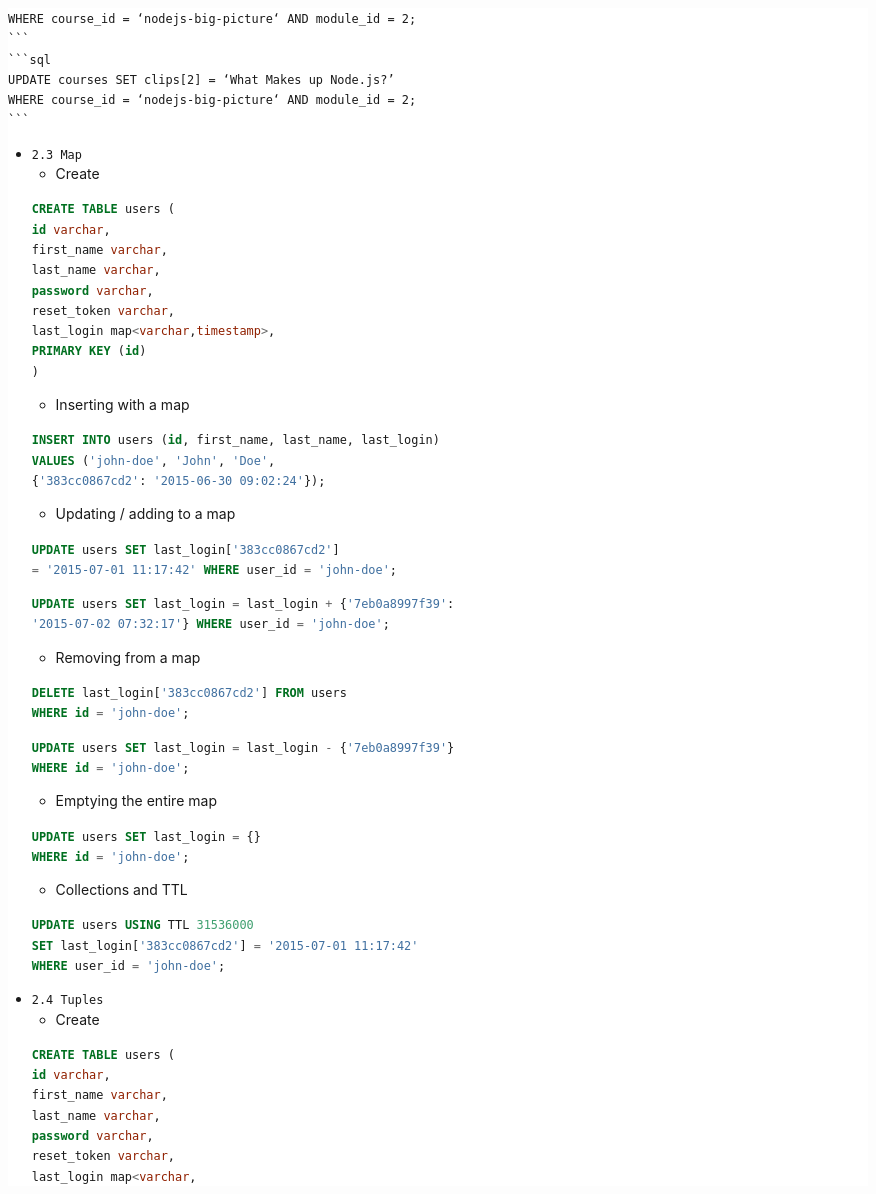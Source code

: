     WHERE course_id = ‘nodejs-big-picture‘ AND module_id = 2; 
    ```
    ```sql
    UPDATE courses SET clips[2] = ‘What Makes up Node.js?’ 
    WHERE course_id = ‘nodejs-big-picture‘ AND module_id = 2; 
    ```
- `2.3 Map`
    - Create
    ```sql
    CREATE TABLE users ( 
    id varchar, 
    first_name varchar, 
    last_name varchar, 
    password varchar, 
    reset_token varchar, 
    last_login map<varchar,timestamp>, 
    PRIMARY KEY (id) 
    )
    ```
    - Inserting with a map
    ```sql
    INSERT INTO users (id, first_name, last_name, last_login) 
    VALUES ('john-doe', 'John', 'Doe', 
    {'383cc0867cd2': '2015-06-30 09:02:24'}); 
    ```
    - Updating / adding to a map
    ```sql
    UPDATE users SET last_login['383cc0867cd2'] 
    = '2015-07-01 11:17:42' WHERE user_id = 'john-doe';
    ``` 
    ```sql
    UPDATE users SET last_login = last_login + {'7eb0a8997f39': 
    '2015-07-02 07:32:17'} WHERE user_id = 'john-doe';
    ```
    - Removing from a map 
    ```sql
    DELETE last_login['383cc0867cd2'] FROM users 
    WHERE id = 'john-doe';
    ```
    ```sql
    UPDATE users SET last_login = last_login - {'7eb0a8997f39'} 
    WHERE id = 'john-doe';
    ```
    - Emptying the entire map 
    ```sql
    UPDATE users SET last_login = {}
    WHERE id = 'john-doe';
    ```
    - Collections and TTL
    ```sql
    UPDATE users USING TTL 31536000 
    SET last_login['383cc0867cd2'] = '2015-07-01 11:17:42' 
    WHERE user_id = 'john-doe';
    ```
- `2.4 Tuples`
    - Create
    ```sql
    CREATE TABLE users ( 
    id varchar, 
    first_name varchar, 
    last_name varchar, 
    password varchar, 
    reset_token varchar, 
    last_login map<varchar, 